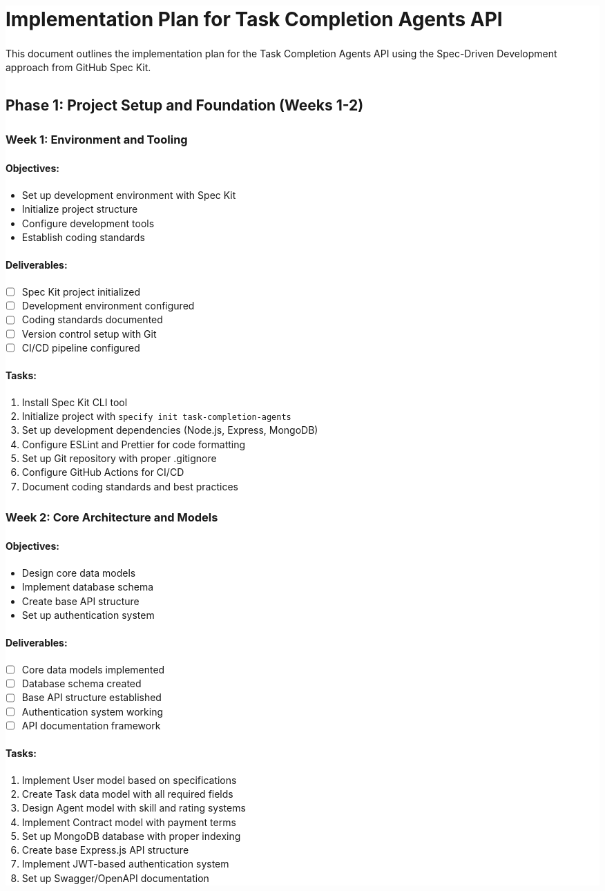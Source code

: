 # Implementation Plan for Task Completion Agents API

This document outlines the implementation plan for the Task Completion Agents API using the Spec-Driven Development approach from GitHub Spec Kit.

## Phase 1: Project Setup and Foundation (Weeks 1-2)

### Week 1: Environment and Tooling

#### Objectives:
- Set up development environment with Spec Kit
- Initialize project structure
- Configure development tools
- Establish coding standards

#### Deliverables:
- [ ] Spec Kit project initialized
- [ ] Development environment configured
- [ ] Coding standards documented
- [ ] Version control setup with Git
- [ ] CI/CD pipeline configured

#### Tasks:
1. Install Spec Kit CLI tool
2. Initialize project with `specify init task-completion-agents`
3. Set up development dependencies (Node.js, Express, MongoDB)
4. Configure ESLint and Prettier for code formatting
5. Set up Git repository with proper .gitignore
6. Configure GitHub Actions for CI/CD
7. Document coding standards and best practices

### Week 2: Core Architecture and Models

#### Objectives:
- Design core data models
- Implement database schema
- Create base API structure
- Set up authentication system

#### Deliverables:
- [ ] Core data models implemented
- [ ] Database schema created
- [ ] Base API structure established
- [ ] Authentication system working
- [ ] API documentation framework

#### Tasks:
1. Implement User model based on specifications
2. Create Task data model with all required fields
3. Design Agent model with skill and rating systems
4. Implement Contract model with payment terms
5. Set up MongoDB database with proper indexing
6. Create base Express.js API structure
7. Implement JWT-based authentication system
8. Set up Swagger/OpenAPI documentation
